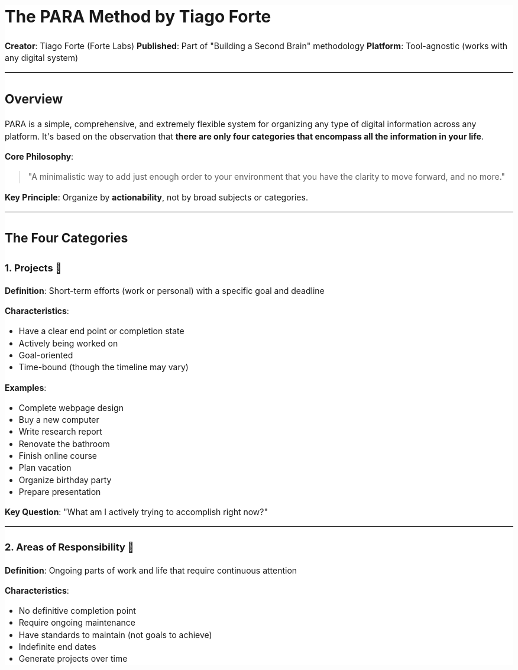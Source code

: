 # The PARA Method by Tiago Forte

**Creator**: Tiago Forte (Forte Labs)
**Published**: Part of "Building a Second Brain" methodology
**Platform**: Tool-agnostic (works with any digital system)

---

## Overview

PARA is a simple, comprehensive, and extremely flexible system for organizing any type of digital information across any platform. It's based on the observation that **there are only four categories that encompass all the information in your life**.

**Core Philosophy**:
> "A minimalistic way to add just enough order to your environment that you have the clarity to move forward, and no more."

**Key Principle**: Organize by **actionability**, not by broad subjects or categories.

---

## The Four Categories

### 1. Projects 🎯

**Definition**: Short-term efforts (work or personal) with a specific goal and deadline

**Characteristics**:
- Have a clear end point or completion state
- Actively being worked on
- Goal-oriented
- Time-bound (though the timeline may vary)

**Examples**:
- Complete webpage design
- Buy a new computer
- Write research report
- Renovate the bathroom
- Finish online course
- Plan vacation
- Organize birthday party
- Prepare presentation

**Key Question**: "What am I actively trying to accomplish right now?"

---

### 2. Areas of Responsibility 🔄

**Definition**: Ongoing parts of work and life that require continuous attention

**Characteristics**:
- No definitive completion point
- Require ongoing maintenance
- Have standards to maintain (not goals to achieve)
- Indefinite end dates
- Generate projects over time
